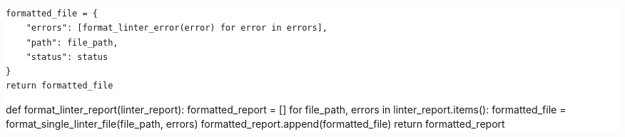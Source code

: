     formatted_file = {
        "errors": [format_linter_error(error) for error in errors],
        "path": file_path,
        "status": status
    }
    return formatted_file

def format_linter_report(linter_report):
    formatted_report = []
    for file_path, errors in linter_report.items():
        formatted_file = format_single_linter_file(file_path, errors)
        formatted_report.append(formatted_file)
    return formatted_report